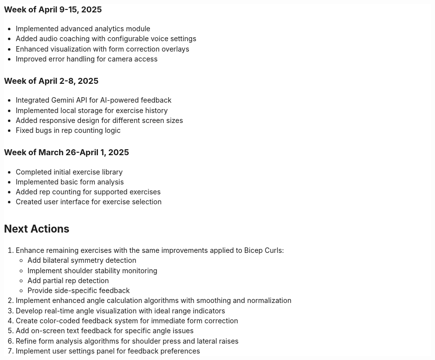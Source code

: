 ### Week of April 9-15, 2025
- Implemented advanced analytics module
- Added audio coaching with configurable voice settings
- Enhanced visualization with form correction overlays
- Improved error handling for camera access

### Week of April 2-8, 2025
- Integrated Gemini API for AI-powered feedback
- Implemented local storage for exercise history
- Added responsive design for different screen sizes
- Fixed bugs in rep counting logic

### Week of March 26-April 1, 2025
- Completed initial exercise library
- Implemented basic form analysis
- Added rep counting for supported exercises
- Created user interface for exercise selection

## Next Actions

1. Enhance remaining exercises with the same improvements applied to Bicep Curls:
   - Add bilateral symmetry detection
   - Implement shoulder stability monitoring
   - Add partial rep detection
   - Provide side-specific feedback
2. Implement enhanced angle calculation algorithms with smoothing and normalization
3. Develop real-time angle visualization with ideal range indicators
4. Create color-coded feedback system for immediate form correction
5. Add on-screen text feedback for specific angle issues
6. Refine form analysis algorithms for shoulder press and lateral raises
7. Implement user settings panel for feedback preferences
